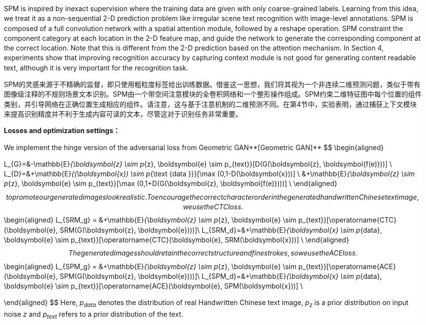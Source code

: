 SPM is inspired by inexact supervision where the training data are given with only coarse-grained labels. Learning from this idea, we treat it as a non-sequential 2-D prediction problem like irregular scene text recognition with image-level annotations. 
SPM is composed of a full convolution network with a spatial attention module, followed by a reshape operation. SPM constraint the component category at each location in the 2-D feature map, and guide the network to generate the corresponding component at the correct location. Note that this is different from the 2-D prediction based on the attention mechanism. In Section 4, experiments show that improving recognition accuracy by capturing context module is not good for generating content readable text, although it is very important for the recognition task.



SPM的灵感来源于不精确的监督，即只使用粗粒度标签给出训练数据。借鉴这一思想，我们将其视为一个非连续二维预测问题，类似于带有图像级注释的不规则场景文本识别。SPM由一个带空间注意模块的全卷积网络和一个整形操作组成。SPM约束二维特征图中每个位置的组件类别，并引导网络在正确位置生成相应的组件。请注意，这与基于注意机制的二维预测不同。在第4节中，实验表明，通过捕获上下文模块来提高识别精度并不利于生成内容可读的文本，尽管这对于识别任务非常重要。





**Losses and optimization settings：**



We implement the hinge version of the adversarial loss from Geometric GAN**[Geometric GAN]**
$$
\begin{aligned}

L_{G}=&-\mathbb{E}_{\boldsymbol{z} \sim p_{z}, \boldsymbol{e} \sim p_{text}}[D(G(\boldsymbol{z}, \boldsymbol{f(e)}))] 
\\
L_{D}=&+\mathbb{E}_{(\boldsymbol{x}) \sim p_{\text {data }}}[\max (0,1-D(\boldsymbol{x}))] \\
&+\mathbb{E}_{\boldsymbol{z} \sim p_{z}, \boldsymbol{e} \sim p_{text}}[\max (0,1+D(G(\boldsymbol{z}, \boldsymbol{f(e)})))] \\
\end{aligned}
$$
to promote our generated images look realistic. To encourage the correct character order in the generated handwritten Chinese text image, we use the CTC loss.
$$
\begin{aligned}
L_{SRM_g} = 
&+\mathbb{E}_{\boldsymbol{z} \sim p_{z}, \boldsymbol{e} \sim p_{text}}[\operatorname{CTC}(\boldsymbol{e}, SRM(G(\boldsymbol{z}, \boldsymbol{e})))]\\
L_{SRM_d}=&+\mathbb{E}_{\boldsymbol{x} \sim p_{data}, \boldsymbol{e} \sim p_{text}}[\operatorname{CTC}(\boldsymbol{e}, SRM(\boldsymbol{x}))] \\
\end{aligned}
$$
The generated images should retain the correct structure and fine strokes, so we use the ACE loss.
$$
\begin{aligned}
L_{SPM_g} = 
&+\mathbb{E}_{\boldsymbol{z} \sim p_{z}, \boldsymbol{e} \sim p_{text}}[\operatorname{ACE}(\boldsymbol{e}, SPM(G(\boldsymbol{z}, \boldsymbol{e})))]\\
L_{SPM_d}=&+\mathbb{E}_{\boldsymbol{x} \sim p_{data}, \boldsymbol{e} \sim p_{text}}[\operatorname{ACE}(\boldsymbol{e}, SPM(\boldsymbol{x}))] \\

\end{aligned}
$$
Here,  $p_{data}$ denotes the distribution of real Handwritten Chinese text image, $p_z$ is a prior distribution on input noise $z$ and $p_{text}$  refers to a prior distribution of  the text.
